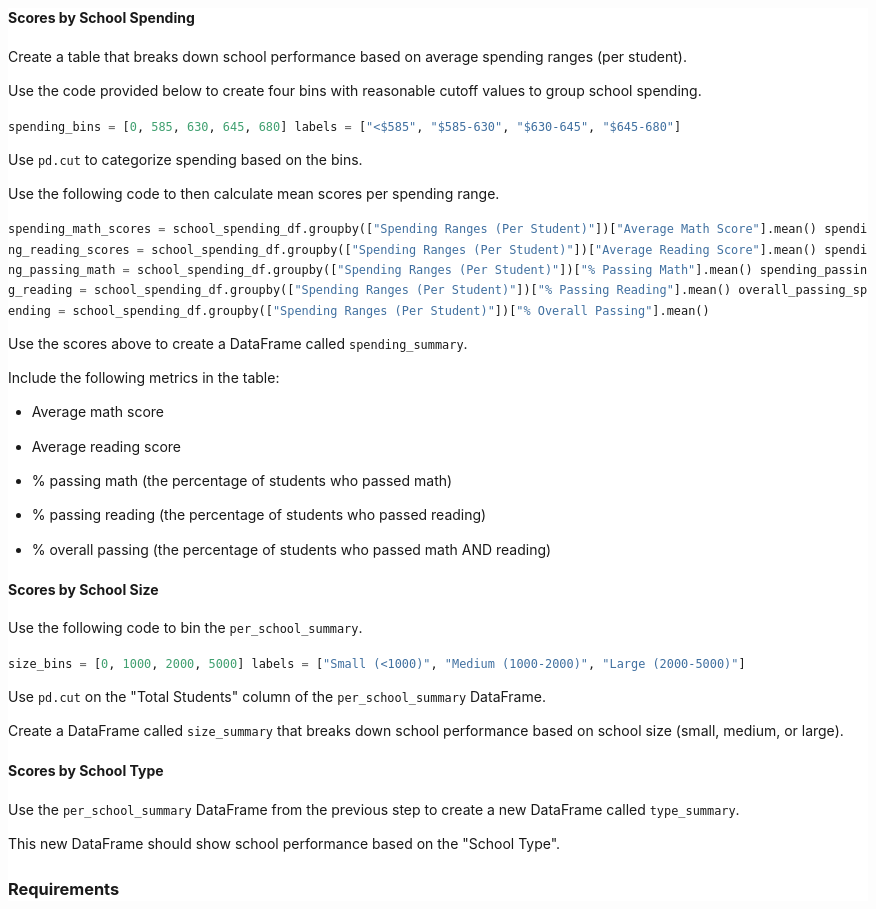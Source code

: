 #### Scores by School Spending

Create a table that breaks down school performance based on average spending ranges (per student).

Use the code provided below to create four bins with reasonable cutoff values to group school spending.

```python
spending_bins = [0, 585, 630, 645, 680] labels = ["<$585", "$585-630", "$630-645", "$645-680"]
```

Use `pd.cut` to categorize spending based on the bins.

Use the following code to then calculate mean scores per spending range.

```python
spending_math_scores = school_spending_df.groupby(["Spending Ranges (Per Student)"])["Average Math Score"].mean() spending_reading_scores = school_spending_df.groupby(["Spending Ranges (Per Student)"])["Average Reading Score"].mean() spending_passing_math = school_spending_df.groupby(["Spending Ranges (Per Student)"])["% Passing Math"].mean() spending_passing_reading = school_spending_df.groupby(["Spending Ranges (Per Student)"])["% Passing Reading"].mean() overall_passing_spending = school_spending_df.groupby(["Spending Ranges (Per Student)"])["% Overall Passing"].mean()
```

Use the scores above to create a DataFrame called `spending_summary`.

Include the following metrics in the table:

-   Average math score
    
-   Average reading score
    
-   % passing math (the percentage of students who passed math)
    
-   % passing reading (the percentage of students who passed reading)
    
-   % overall passing (the percentage of students who passed math AND reading)
    

#### Scores by School Size

Use the following code to bin the `per_school_summary`.

```python
size_bins = [0, 1000, 2000, 5000] labels = ["Small (<1000)", "Medium (1000-2000)", "Large (2000-5000)"]
```

Use `pd.cut` on the "Total Students" column of the `per_school_summary` DataFrame.

Create a DataFrame called `size_summary` that breaks down school performance based on school size (small, medium, or large).

#### Scores by School Type

Use the `per_school_summary` DataFrame from the previous step to create a new DataFrame called `type_summary`.

This new DataFrame should show school performance based on the "School Type".

### Requirements
